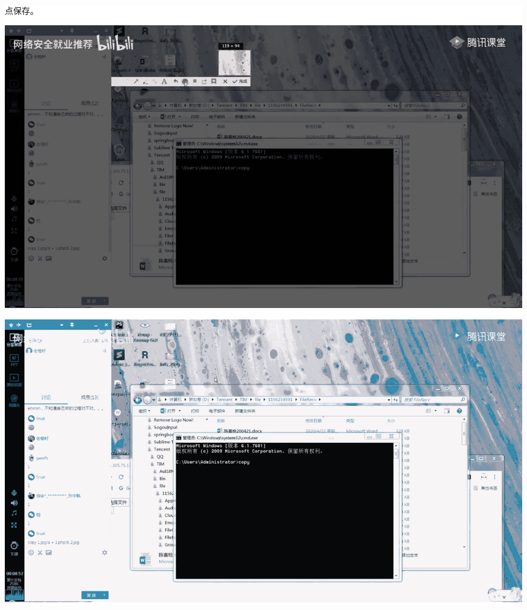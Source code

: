 点保存。

![](img/bdf5a542015f1d2362b6f7f18eecce2a_7.png)

![](img/bdf5a542015f1d2362b6f7f18eecce2a_8.png)
